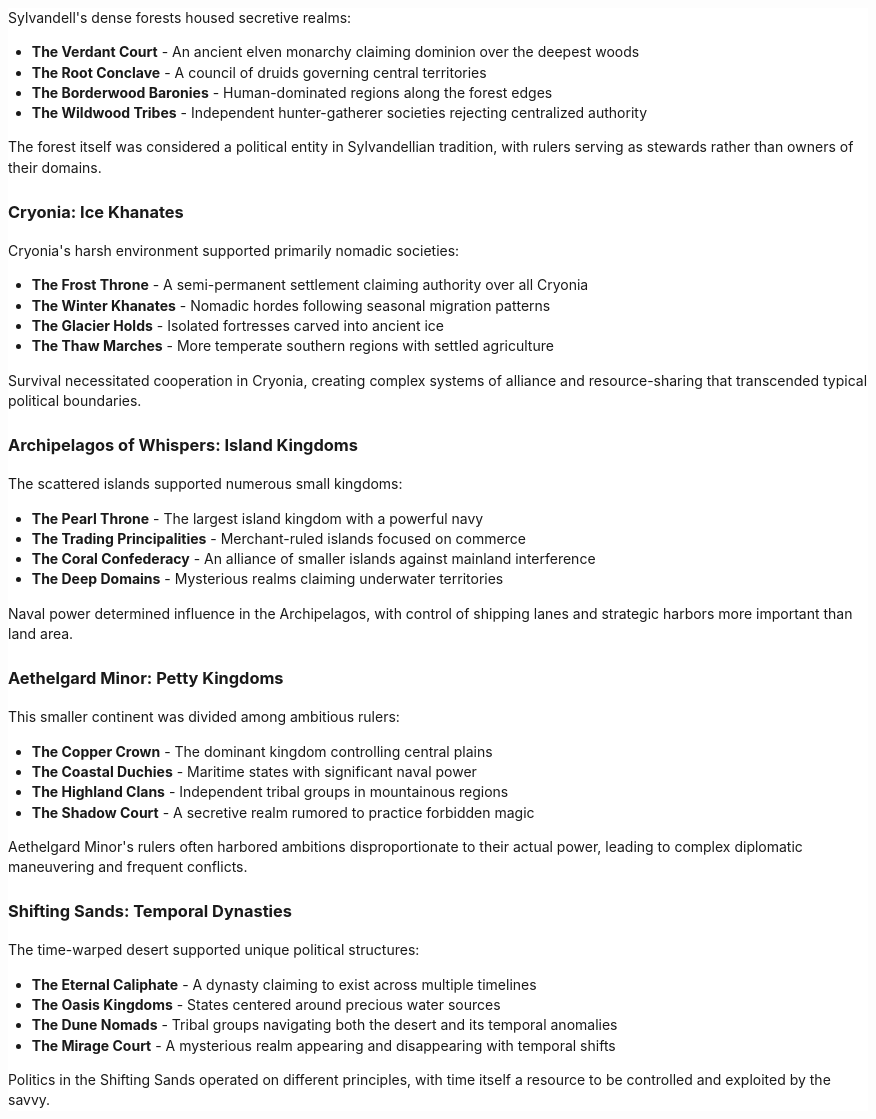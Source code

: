 Sylvandell's dense forests housed secretive realms:

- **The Verdant Court** - An ancient elven monarchy claiming dominion over the deepest woods
- **The Root Conclave** - A council of druids governing central territories
- **The Borderwood Baronies** - Human-dominated regions along the forest edges
- **The Wildwood Tribes** - Independent hunter-gatherer societies rejecting centralized authority

The forest itself was considered a political entity in Sylvandellian tradition, with rulers serving as stewards rather than owners of their domains.

### Cryonia: Ice Khanates

Cryonia's harsh environment supported primarily nomadic societies:

- **The Frost Throne** - A semi-permanent settlement claiming authority over all Cryonia
- **The Winter Khanates** - Nomadic hordes following seasonal migration patterns
- **The Glacier Holds** - Isolated fortresses carved into ancient ice
- **The Thaw Marches** - More temperate southern regions with settled agriculture

Survival necessitated cooperation in Cryonia, creating complex systems of alliance and resource-sharing that transcended typical political boundaries.

### Archipelagos of Whispers: Island Kingdoms

The scattered islands supported numerous small kingdoms:

- **The Pearl Throne** - The largest island kingdom with a powerful navy
- **The Trading Principalities** - Merchant-ruled islands focused on commerce
- **The Coral Confederacy** - An alliance of smaller islands against mainland interference
- **The Deep Domains** - Mysterious realms claiming underwater territories

Naval power determined influence in the Archipelagos, with control of shipping lanes and strategic harbors more important than land area.

### Aethelgard Minor: Petty Kingdoms

This smaller continent was divided among ambitious rulers:

- **The Copper Crown** - The dominant kingdom controlling central plains
- **The Coastal Duchies** - Maritime states with significant naval power
- **The Highland Clans** - Independent tribal groups in mountainous regions
- **The Shadow Court** - A secretive realm rumored to practice forbidden magic

Aethelgard Minor's rulers often harbored ambitions disproportionate to their actual power, leading to complex diplomatic maneuvering and frequent conflicts.

### Shifting Sands: Temporal Dynasties

The time-warped desert supported unique political structures:

- **The Eternal Caliphate** - A dynasty claiming to exist across multiple timelines
- **The Oasis Kingdoms** - States centered around precious water sources
- **The Dune Nomads** - Tribal groups navigating both the desert and its temporal anomalies
- **The Mirage Court** - A mysterious realm appearing and disappearing with temporal shifts

Politics in the Shifting Sands operated on different principles, with time itself a resource to be controlled and exploited by the savvy.
